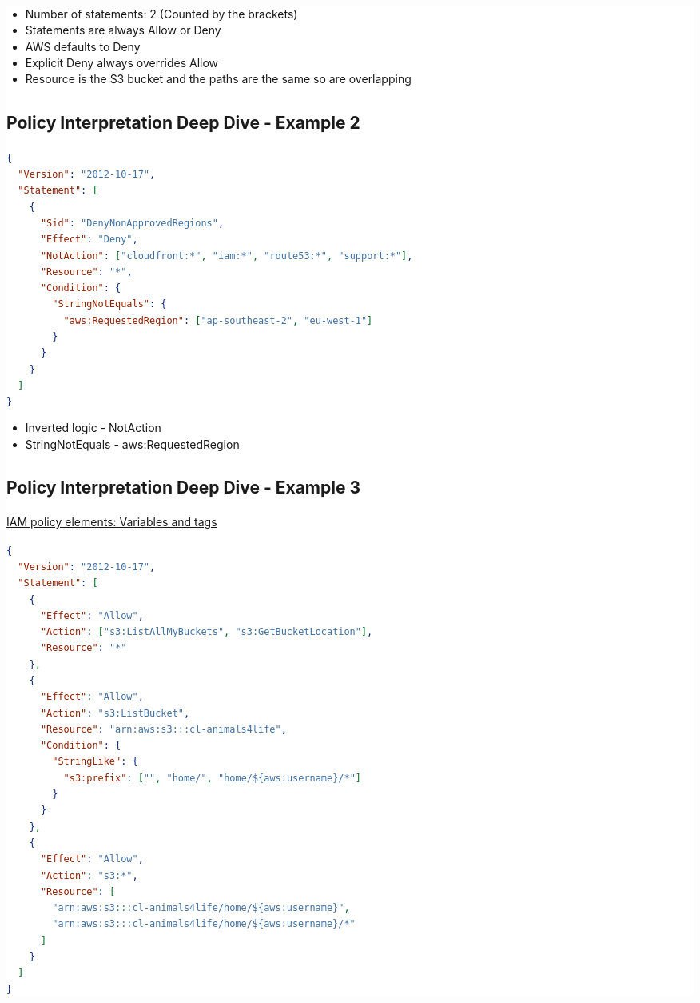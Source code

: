 - Number of statements: 2 (Counted by the brackets)
- Statements are always Allow or Deny
- AWS defaults to Deny
- Explicit Deny always overrides Allow
- Resource is the S3 bucket and the paths are the same so are overlapping

## Policy Interpretation Deep Dive - Example 2

```json
{
  "Version": "2012-10-17",
  "Statement": [
    {
      "Sid": "DenyNonApprovedRegions",
      "Effect": "Deny",
      "NotAction": ["cloudfront:*", "iam:*", "route53:*", "support:*"],
      "Resource": "*",
      "Condition": {
        "StringNotEquals": {
          "aws:RequestedRegion": ["ap-southeast-2", "eu-west-1"]
        }
      }
    }
  ]
}
```

- Inverted logic - NotAction
- StringNotEquals - aws:RequestedRegion

## Policy Interpretation Deep Dive - Example 3

[IAM policy elements: Variables and tags](https://docs.aws.amazon.com/IAM/latest/UserGuide/reference_policies_variables.html)

```json
{
  "Version": "2012-10-17",
  "Statement": [
    {
      "Effect": "Allow",
      "Action": ["s3:ListAllMyBuckets", "s3:GetBucketLocation"],
      "Resource": "*"
    },
    {
      "Effect": "Allow",
      "Action": "s3:ListBucket",
      "Resource": "arn:aws:s3:::cl-animals4life",
      "Condition": {
        "StringLike": {
          "s3:prefix": ["", "home/", "home/${aws:username}/*"]
        }
      }
    },
    {
      "Effect": "Allow",
      "Action": "s3:*",
      "Resource": [
        "arn:aws:s3:::cl-animals4life/home/${aws:username}",
        "arn:aws:s3:::cl-animals4life/home/${aws:username}/*"
      ]
    }
  ]
}
```
